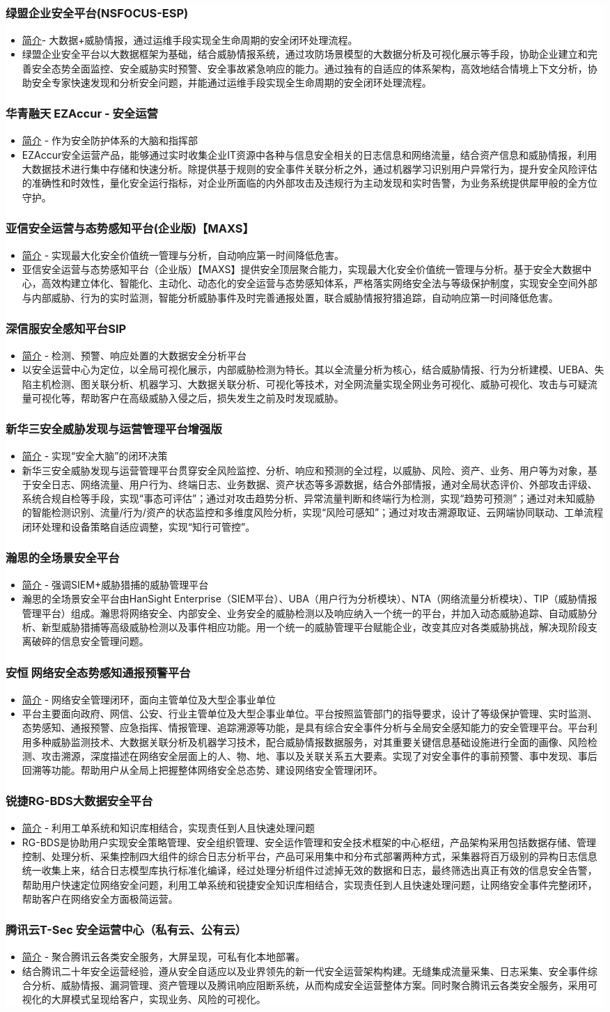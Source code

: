 ### 绿盟企业安全平台(NSFOCUS-ESP)  
+ [简介](http://www.nsfocus.com.cn/products/details_157_2871.html)- 大数据+威胁情报，通过运维手段实现全生命周期的安全闭环处理流程。 
+ 绿盟企业安全平台以大数据框架为基础，结合威胁情报系统，通过攻防场景模型的大数据分析及可视化展示等手段，协助企业建立和完善安全态势全面监控、安全威胁实时预警、安全事故紧急响应的能力。通过独有的自适应的体系架构，高效地结合情境上下文分析，协助安全专家快速发现和分析安全问题，并能通过运维手段实现全生命周期的安全闭环处理流程。

### 华青融天 EZAccur - 安全运营    
+ [ 简介](http://www.fusionskye.com/product-209-1.html) - 作为安全防护体系的大脑和指挥部  
+ EZAccur安全运营产品，能够通过实时收集企业IT资源中各种与信息安全相关的日志信息和网络流量，结合资产信息和威胁情报，利用大数据技术进行集中存储和快速分析。除提供基于规则的安全事件关联分析之外，通过机器学习识别用户异常行为，提升安全风险评估的准确性和时效性，量化安全运行指标，对企业所面临的内外部攻击及违规行为主动发现和实时告警，为业务系统提供犀甲般的全方位守护。

### 亚信安全运营与态势感知平台(企业版)【MAXS】
+ [ 简介](https://www.asiainfo-sec.com/anquan_guanli/product/10397.html) - 实现最大化安全价值统一管理与分析，自动响应第一时间降低危害。
+ 亚信安全运营与态势感知平台（企业版）【MAXS】提供安全顶层聚合能力，实现最大化安全价值统一管理与分析。基于安全大数据中心，高效构建立体化、智能化、主动化、动态化的安全运营与态势感知体系，严格落实网络安全法与等级保护制度，实现安全空间外部与内部威胁、行为的实时监测，智能分析威胁事件及时完善通报处置，联合威胁情报狩猎追踪，自动响应第一时间降低危害。  

### 深信服安全感知平台SIP   
+ [ 简介](http://www.sangfor.com.cn/product/net-safe-bigdata-sis.html) - 检测、预警、响应处置的大数据安全分析平台    
+ 以安全运营中心为定位，以全局可视化展示，内部威胁检测为特长。其以全流量分析为核心，结合威胁情报、行为分析建模、UEBA、失陷主机检测、图关联分析、机器学习、大数据关联分析、可视化等技术，对全网流量实现全网业务可视化、威胁可视化、攻击与可疑流量可视化等，帮助客户在高级威胁入侵之后，损失发生之前及时发现威胁。   

### 新华三安全威胁发现与运营管理平台增强版     
+ [ 简介](http://www.h3c.com/cn/Products___Technology/Products/IP_Security/SecCenter/SecCenter_CSAP/) - 实现“安全大脑”的闭环决策   
+ 新华三安全威胁发现与运营管理平台贯穿安全风险监控、分析、响应和预测的全过程，以威胁、风险、资产、业务、用户等为对象，基于安全日志、网络流量、用户行为、终端日志、业务数据、资产状态等多源数据，结合外部情报，通对全局状态评价、外部攻击评级、系统合规自检等手段，实现“事态可评估”；通过对攻击趋势分析、异常流量判断和终端行为检测，实现“趋势可预测”；通过对未知威胁的智能检测识别、流量/行为/资产的状态监控和多维度风险分析，实现“风险可感知”；通过对攻击溯源取证、云网端协同联动、工单流程闭环处理和设备策略自适应调整，实现“知行可管控”。    

### 瀚思的全场景安全平台       
+ [ 简介](https://www.hansight.com/product/overview) - 强调SIEM+威胁猎捕的威胁管理平台       
+ 瀚思的全场景安全平台由HanSight Enterprise（SIEM平台）、UBA（用户行为分析模块）、NTA（网络流量分析模块）、TIP（威胁情报管理平台）组成。瀚思将网络安全、内部安全、业务安全的威胁检测以及响应纳入一个统一的平台，并加入动态威胁追踪、自动威胁分析、新型威胁猎捕等高级威胁检测以及事件相应功能。用一个统一的威胁管理平台赋能企业，改变其应对各类威胁挑战，解决现阶段支离破碎的信息安全管理问题。   

### 安恒 网络安全态势感知通报预警平台      
+ [ 简介](https://www.dbappsecurity.com.cn/show-56-10-1.html) - 网络安全管理闭环，面向主管单位及大型企事业单位      
+ 平台主要面向政府、网信、公安、行业主管单位及大型企事业单位。平台按照监管部门的指导要求，设计了等级保护管理、实时监测、态势感知、通报预警、应急指挥、情报管理、追踪溯源等功能，是具有综合安全事件分析与全局安全感知能力的安全管理平台。平台利用多种威胁监测技术、大数据关联分析及机器学习技术，配合威胁情报数据服务，对其重要关键信息基础设施进行全面的画像、风险检测、攻击溯源，深度描述在网络安全层面上的人、物、地、事以及关联关系五大要素。实现了对安全事件的事前预警、事中发现、事后回溯等功能。帮助用户从全局上把握整体网络安全总态势、建设网络安全管理闭环。    

### 锐捷RG-BDS大数据安全平台     
+ [ 简介](http://www.ruijie.com.cn/cp/aq-dsjaq/bds/) - 利用工单系统和知识库相结合，实现责任到人且快速处理问题
+ RG-BDS是协助用户实现安全策略管理、安全组织管理、安全运作管理和安全技术框架的中心枢纽，产品架构采用包括数据存储、管理控制、处理分析、采集控制四大组件的综合日志分析平台，产品可采用集中和分布式部署两种方式，采集器将百万级别的异构日志信息统一收集上来，结合日志模型库执行标准化编译，经过处理分析组件过滤掉无效的数据和日志，最终筛选出真正有效的信息安全告警，帮助用户快速定位网络安全问题，利用工单系统和锐捷安全知识库相结合，实现责任到人且快速处理问题，让网络安全事件完整闭环，帮助客户在网络安全方面极简运营。     

### 腾讯云T-Sec 安全运营中心（私有云、公有云）
+ [ 简介](https://cloud.tencent.com/product/soc) - 聚合腾讯云各类安全服务，大屏呈现，可私有化本地部署。
+ 结合腾讯二十年安全运营经验，遵从安全自适应以及业界领先的新一代安全运营架构构建。无缝集成流量采集、日志采集、安全事件综合分析、威胁情报、漏洞管理、资产管理以及腾讯响应阻断系统，从而构成安全运营整体方案。同时聚合腾讯云各类安全服务，采用可视化的大屏模式呈现给客户，实现业务、风险的可视化。
